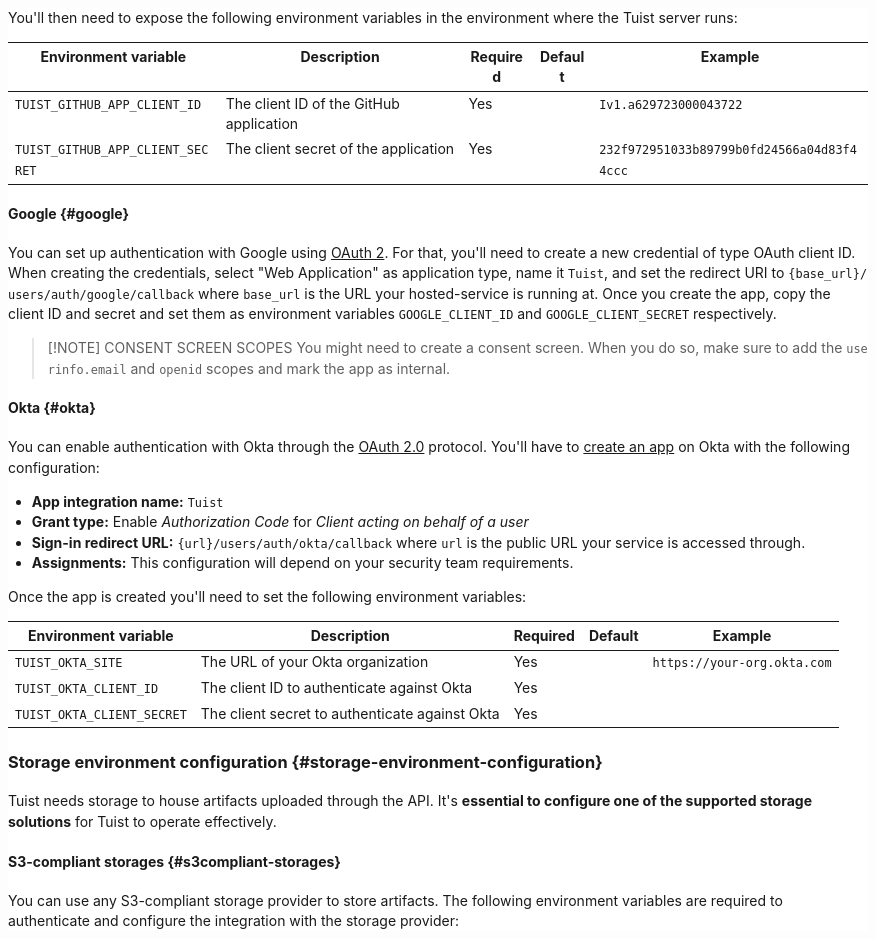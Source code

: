 You'll then need to expose the following environment variables in the environment where the Tuist server runs:

| Environment variable | Description | Required | Default | Example |
| --- | --- | --- | --- | --- |
| `TUIST_GITHUB_APP_CLIENT_ID` | The client ID of the GitHub application | Yes | | `Iv1.a629723000043722` |
| `TUIST_GITHUB_APP_CLIENT_SECRET` | The client secret of the application | Yes | | `232f972951033b89799b0fd24566a04d83f44ccc` |

#### Google {#google}

You can set up authentication with Google using [OAuth 2](https://developers.google.com/identity/protocols/oauth2). For that, you'll need to create a new credential of type OAuth client ID. When creating the credentials, select "Web Application" as application type, name it `Tuist`, and set the redirect URI to `{base_url}/users/auth/google/callback` where `base_url` is the URL your hosted-service is running at. Once you create the app, copy the client ID and secret and set them as environment variables `GOOGLE_CLIENT_ID` and `GOOGLE_CLIENT_SECRET` respectively.

> [!NOTE] CONSENT SCREEN SCOPES
> You might need to create a consent screen. When you do so, make sure to add the `userinfo.email` and `openid` scopes and mark the app as internal.

#### Okta {#okta}

You can enable authentication with Okta through the [OAuth 2.0](https://oauth.net/2/) protocol. You'll have to [create an app](https://developer.okta.com/docs/en/guides/implement-oauth-for-okta/main/#create-an-oauth-2-0-app-in-okta) on Okta with the following configuration:

- **App integration name:** `Tuist`
- **Grant type:** Enable *Authorization Code* for *Client acting on behalf of a user*
- **Sign-in redirect URL:** `{url}/users/auth/okta/callback` where `url` is the public URL your service is accessed through.
- **Assignments:** This configuration will depend on your security team requirements.

Once the app is created you'll need to set the following environment variables:

| Environment variable | Description | Required | Default | Example |
| --- | --- | --- | --- | --- |
| `TUIST_OKTA_SITE` | The URL of your Okta organization | Yes | | `https://your-org.okta.com` |
| `TUIST_OKTA_CLIENT_ID` | The client ID to authenticate against Okta | Yes | | |
| `TUIST_OKTA_CLIENT_SECRET` | The client secret to authenticate against Okta | Yes | | |

### Storage environment configuration {#storage-environment-configuration}

 Tuist needs storage to house artifacts uploaded through the API. It's **essential to configure one of the supported storage solutions** for Tuist to operate effectively.

#### S3-compliant storages {#s3compliant-storages}

You can use any S3-compliant storage provider to store artifacts. The following environment variables are required to authenticate and configure the integration with the storage provider:
